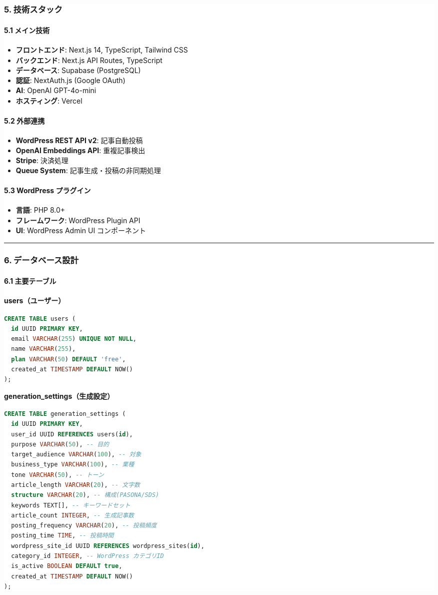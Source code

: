 ### 5. 技術スタック

#### 5.1 メイン技術
- **フロントエンド**: Next.js 14, TypeScript, Tailwind CSS
- **バックエンド**: Next.js API Routes, TypeScript  
- **データベース**: Supabase (PostgreSQL)
- **認証**: NextAuth.js (Google OAuth)
- **AI**: OpenAI GPT-4o-mini
- **ホスティング**: Vercel

#### 5.2 外部連携
- **WordPress REST API v2**: 記事自動投稿
- **OpenAI Embeddings API**: 重複記事検出
- **Stripe**: 決済処理
- **Queue System**: 記事生成・投稿の非同期処理

#### 5.3 WordPress プラグイン
- **言語**: PHP 8.0+
- **フレームワーク**: WordPress Plugin API
- **UI**: WordPress Admin UI コンポーネント

---

### 6. データベース設計

#### 6.1 主要テーブル

**users（ユーザー）**
```sql
CREATE TABLE users (
  id UUID PRIMARY KEY,
  email VARCHAR(255) UNIQUE NOT NULL,
  name VARCHAR(255),
  plan VARCHAR(50) DEFAULT 'free',
  created_at TIMESTAMP DEFAULT NOW()
);
```

**generation_settings（生成設定）**
```sql
CREATE TABLE generation_settings (
  id UUID PRIMARY KEY,
  user_id UUID REFERENCES users(id),
  purpose VARCHAR(50), -- 目的
  target_audience VARCHAR(100), -- 対象
  business_type VARCHAR(100), -- 業種
  tone VARCHAR(50), -- トーン
  article_length VARCHAR(20), -- 文字数
  structure VARCHAR(20), -- 構成(PASONA/SDS)
  keywords TEXT[], -- キーワードセット
  article_count INTEGER, -- 生成記事数
  posting_frequency VARCHAR(20), -- 投稿頻度
  posting_time TIME, -- 投稿時間
  wordpress_site_id UUID REFERENCES wordpress_sites(id),
  category_id INTEGER, -- WordPress カテゴリID
  is_active BOOLEAN DEFAULT true,
  created_at TIMESTAMP DEFAULT NOW()
);
```
